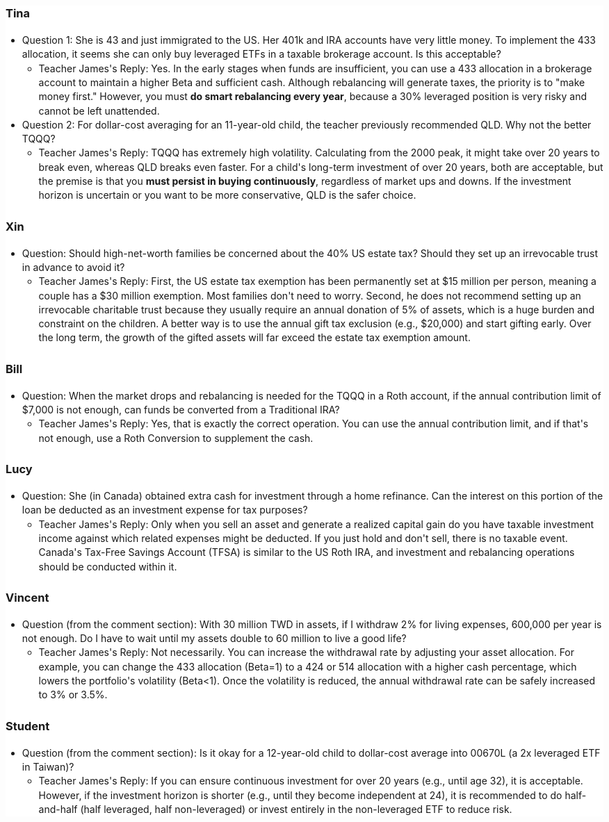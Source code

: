 ### Tina
 - Question 1: She is 43 and just immigrated to the US. Her 401k and IRA accounts have very little money. To implement the 433 allocation, it seems she can only buy leveraged ETFs in a taxable brokerage account. Is this acceptable?
   - Teacher James's Reply: Yes. In the early stages when funds are insufficient, you can use a 433 allocation in a brokerage account to maintain a higher Beta and sufficient cash. Although rebalancing will generate taxes, the priority is to "make money first." However, you must **do smart rebalancing every year**, because a 30% leveraged position is very risky and cannot be left unattended.
 - Question 2: For dollar-cost averaging for an 11-year-old child, the teacher previously recommended QLD. Why not the better TQQQ?
   - Teacher James's Reply: TQQQ has extremely high volatility. Calculating from the 2000 peak, it might take over 20 years to break even, whereas QLD breaks even faster. For a child's long-term investment of over 20 years, both are acceptable, but the premise is that you **must persist in buying continuously**, regardless of market ups and downs. If the investment horizon is uncertain or you want to be more conservative, QLD is the safer choice.

### Xin
 - Question: Should high-net-worth families be concerned about the 40% US estate tax? Should they set up an irrevocable trust in advance to avoid it?
   - Teacher James's Reply: First, the US estate tax exemption has been permanently set at $15 million per person, meaning a couple has a $30 million exemption. Most families don't need to worry. Second, he does not recommend setting up an irrevocable charitable trust because they usually require an annual donation of 5% of assets, which is a huge burden and constraint on the children. A better way is to use the annual gift tax exclusion (e.g., $20,000) and start gifting early. Over the long term, the growth of the gifted assets will far exceed the estate tax exemption amount.

### Bill
 - Question: When the market drops and rebalancing is needed for the TQQQ in a Roth account, if the annual contribution limit of $7,000 is not enough, can funds be converted from a Traditional IRA?
   - Teacher James's Reply: Yes, that is exactly the correct operation. You can use the annual contribution limit, and if that's not enough, use a Roth Conversion to supplement the cash.

### Lucy
 - Question: She (in Canada) obtained extra cash for investment through a home refinance. Can the interest on this portion of the loan be deducted as an investment expense for tax purposes?
   - Teacher James's Reply: Only when you sell an asset and generate a realized capital gain do you have taxable investment income against which related expenses might be deducted. If you just hold and don't sell, there is no taxable event. Canada's Tax-Free Savings Account (TFSA) is similar to the US Roth IRA, and investment and rebalancing operations should be conducted within it.

### Vincent
 - Question (from the comment section): With 30 million TWD in assets, if I withdraw 2% for living expenses, 600,000 per year is not enough. Do I have to wait until my assets double to 60 million to live a good life?
   - Teacher James's Reply: Not necessarily. You can increase the withdrawal rate by adjusting your asset allocation. For example, you can change the 433 allocation (Beta=1) to a 424 or 514 allocation with a higher cash percentage, which lowers the portfolio's volatility (Beta<1). Once the volatility is reduced, the annual withdrawal rate can be safely increased to 3% or 3.5%.

### Student
 - Question (from the comment section): Is it okay for a 12-year-old child to dollar-cost average into 00670L (a 2x leveraged ETF in Taiwan)?
   - Teacher James's Reply: If you can ensure continuous investment for over 20 years (e.g., until age 32), it is acceptable. However, if the investment horizon is shorter (e.g., until they become independent at 24), it is recommended to do half-and-half (half leveraged, half non-leveraged) or invest entirely in the non-leveraged ETF to reduce risk.
